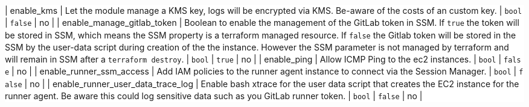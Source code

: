 | enable\_kms                                  | Let the module manage a KMS key, logs will be encrypted via KMS. Be-aware of the costs of an custom key.                                                                                                                                                                                                                                                                                                       | `bool`                                                                                                                                                                                                                                                                                                                                                           | `false`                                                                                                                                                                                                                                                                                                                            |    no    |
| enable\_manage\_gitlab\_token                | Boolean to enable the management of the GitLab token in SSM. If `true` the token will be stored in SSM, which means the SSM property is a terraform managed resource. If `false` the Gitlab token will be stored in the SSM by the user-data script during creation of the the instance. However the SSM parameter is not managed by terraform and will remain in SSM after a `terraform destroy`.             | `bool`                                                                                                                                                                                                                                                                                                                                                           | `true`                                                                                                                                                                                                                                                                                                                             |    no    |
| enable\_ping                                 | Allow ICMP Ping to the ec2 instances.                                                                                                                                                                                                                                                                                                                                                                          | `bool`                                                                                                                                                                                                                                                                                                                                                           | `false`                                                                                                                                                                                                                                                                                                                            |    no    |
| enable\_runner\_ssm\_access                  | Add IAM policies to the runner agent instance to connect via the Session Manager.                                                                                                                                                                                                                                                                                                                              | `bool`                                                                                                                                                                                                                                                                                                                                                           | `false`                                                                                                                                                                                                                                                                                                                            |    no    |
| enable\_runner\_user\_data\_trace\_log       | Enable bash xtrace for the user data script that creates the EC2 instance for the runner agent. Be aware this could log sensitive data such as you GitLab runner token.                                                                                                                                                                                                                                        | `bool`                                                                                                                                                                                                                                                                                                                                                           | `false`                                                                                                                                                                                                                                                                                                                            |    no    |